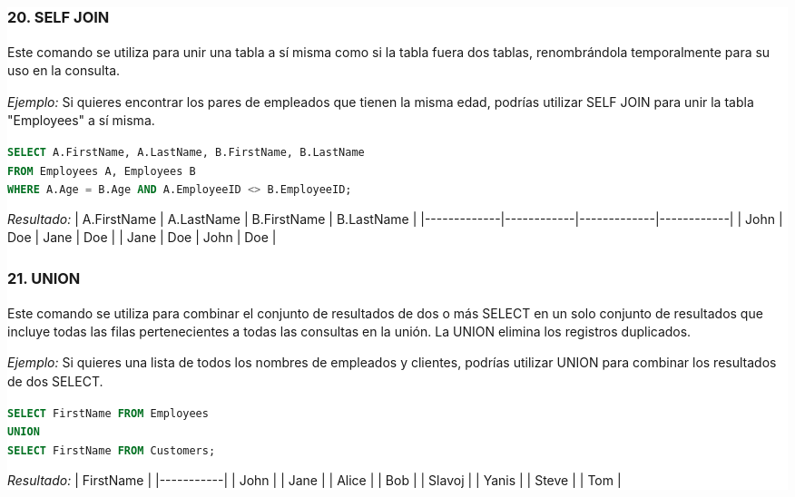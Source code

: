 ### 20. SELF JOIN

Este comando se utiliza para unir una tabla a sí misma como si la tabla fuera dos tablas, renombrándola temporalmente para su uso en la consulta.

_Ejemplo:_
Si quieres encontrar los pares de empleados que tienen la misma edad, podrías utilizar SELF JOIN para unir la tabla "Employees" a sí misma.

```sql
SELECT A.FirstName, A.LastName, B.FirstName, B.LastName 
FROM Employees A, Employees B 
WHERE A.Age = B.Age AND A.EmployeeID <> B.EmployeeID;
```

_Resultado:_
| A.FirstName | A.LastName | B.FirstName | B.LastName |
|-------------|------------|-------------|------------|
| John | Doe | Jane | Doe |
| Jane | Doe | John | Doe |

### 21. UNION

Este comando se utiliza para combinar el conjunto de resultados de dos o más SELECT en un solo conjunto de resultados que incluye todas las filas pertenecientes a todas las consultas en la unión. La UNION elimina los registros duplicados.

_Ejemplo:_
Si quieres una lista de todos los nombres de empleados y clientes, podrías utilizar UNION para combinar los resultados de dos SELECT.

```sql
SELECT FirstName FROM Employees 
UNION 
SELECT FirstName FROM Customers;
```

_Resultado:_
| FirstName |
|-----------|
| John |
| Jane |
| Alice |
| Bob |
| Slavoj |
| Yanis |
| Steve |
| Tom |
